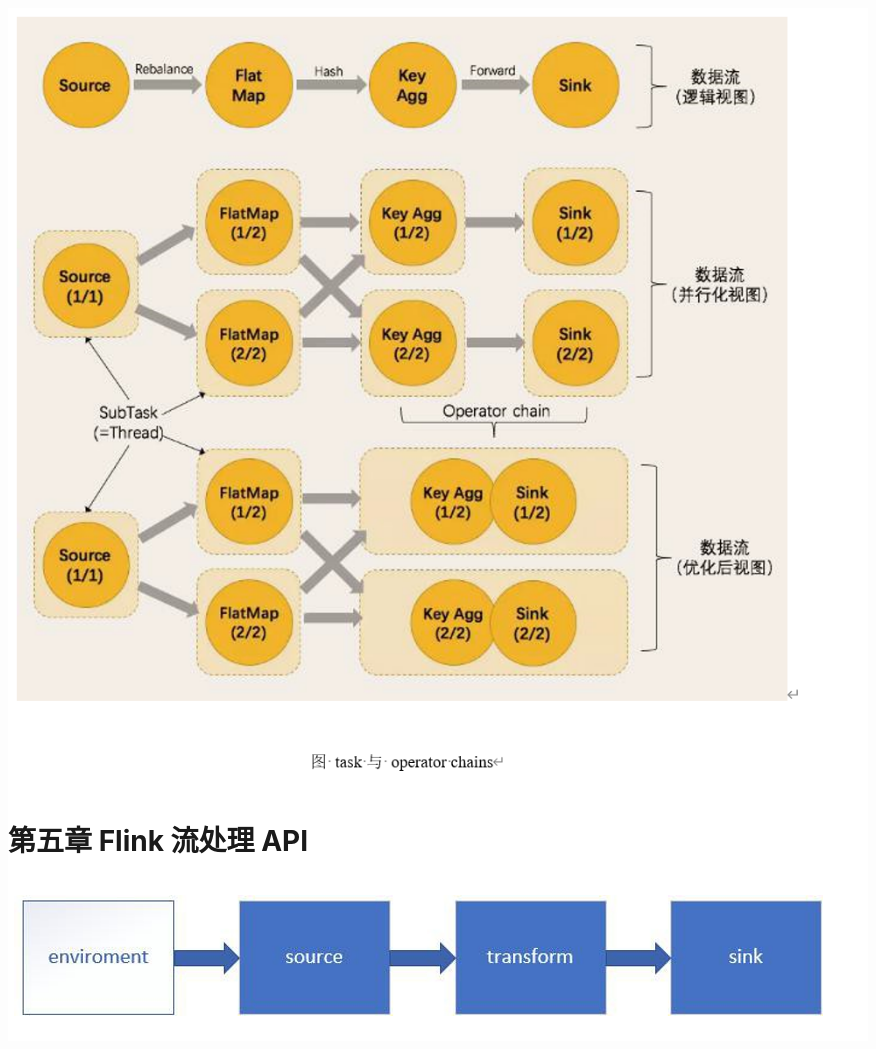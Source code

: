 ![image-20211117190633622](flink部署.assets/image-20211117190633622.png)

# 第五章 Flink 流处理 API

![image-20211117190749822](flink部署.assets/image-20211117190749822.png)

